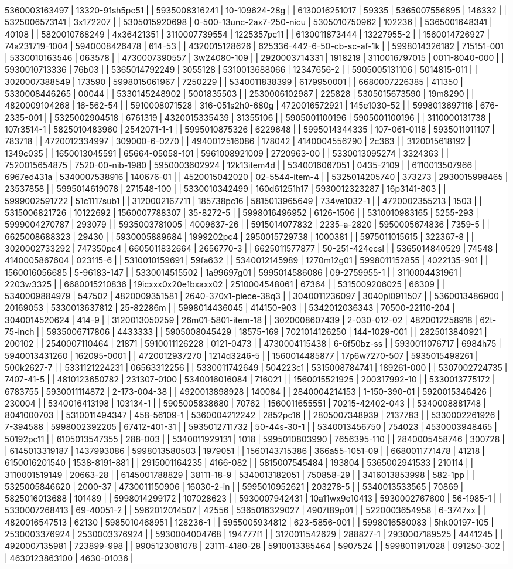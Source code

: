 5360003163497 | 13320-91sh5pc51 |  | 5935008316241 | 10-109624-28g |  | 6130016251017 | 59335 | 
5365007556895 | 146332 |  | 5325006573141 | 3x172207 |  | 5305015920698 | 0-500-13unc-2ax7-250-nicu | 
5305010750962 | 102236 |  | 5365001648341 | 40108 |  | 5820010768249 | 4x36421351 | 
3110007739554 | 1225357pc11 |  | 6130011873444 | 13227955-2 |  | 1560014726927 | 74a231719-1004 | 
5940008426478 | 614-53 |  | 4320015128626 | 625336-442-6-50-cb-sc-af-1k |  | 5998014326182 | 715151-001 | 
5330010163546 | 063578 |  | 4730007390557 | 3w24080-109 |  | 2920003714331 | 1918219 | 
3110016797015 | 0011-8040-000 |  | 5930010713336 | 76b03 |  | 5365014792249 | 3055128 | 
5310013688066 | 12347656-2 |  | 5905005131106 | 5014815-011 |  | 3020007388549 | 173590 | 
5998015061967 | 7250229 |  | 5340011838399 | 6179950001 |  | 6680007226385 | 411350 | 
5330008446265 | 00044 |  | 5330145248902 | 5001835503 |  | 2530006102987 | 225828 | 
5305015673590 | 19m8290 |  | 4820009104268 | 16-562-54 |  | 5910008071528 | 316-051s2h0-680g | 
4720016572921 | 145e1030-52 |  | 5998013697116 | 676-2335-001 |  | 5325002904518 | 6761319 | 
4320015335439 | 31355106 |  | 5905001100196 | 5905001100196 |  | 3110000131738 | 107r3514-1 | 
5825010483960 | 2542071-1-1 |  | 5995010875326 | 6229648 |  | 5995014344335 | 107-061-0118 | 
5935011011107 | 783718 |  | 4720012334997 | 309000-6-0270 |  | 4940012516086 | 178042 | 
4140004556290 | 2c363 |  | 3120015618192 | 1349c035 |  | 1650013045591 | 65664-05058-101 | 
5961008921009 | 2720963-00 |  | 5330013095274 | 3324363 |  | 7520015654875 | 7520-00-nib-1980 | 
5950003602924 | 12k13item4d |  | 5340016067051 | 0435-2109 |  | 6110013507966 | 6967ed431a | 
5340007538916 | 140676-01 |  | 4520015042020 | 02-5544-item-4 |  | 5325014205740 | 373273 | 
2930015998465 | 23537858 |  | 5995014619078 | 271548-100 |  | 5330010342499 | 160d61251h17 | 
5930012323287 | 16p3141-803 |  | 5999002591722 | 51c1117sub1 |  | 3120002167711 | 185738pc16 | 
5815013965649 | 734ve1032-1 |  | 4720002355213 | 1503 |  | 5315006821726 | 10122692 | 
1560007788307 | 35-8272-5 |  | 5998016496952 | 6126-1506 |  | 5310010983165 | 5255-293 | 
5999004270787 | 293079 |  | 5935003781005 | 4009637-26 |  | 5915014077832 | 2235-a-2820 | 
5950005674836 | 7359-5 |  | 6625008688323 | 29430 |  | 5930005889684 | 1999202pc4 | 
2950015729738 | 1000381 |  | 5975011015615 | 322367-8 |  | 3020002733292 | 747350pc4 | 
6605011832664 | 2656770-3 |  | 6625011577877 | 50-251-424ecsl |  | 5365014840529 | 74548 | 
4140005867604 | 023115-6 |  | 5310010159691 | 59fa632 |  | 5340012145989 | 1270m12g01 | 
5998011152855 | 4022135-901 |  | 1560016056685 | 5-96183-147 |  | 5330014515502 | 1a99697g01 | 
5995014586086 | 09-2759955-1 |  | 3110004431961 | 2203w3325 |  | 6680015210836 | 19icxxx0x20e1bxaxx02 | 
2510004548061 | 67364 |  | 5315009206025 | 66309 |  | 5340009884979 | 547502 | 
4820009351581 | 2640-370x1-piece-38q3 |  | 3040011236097 | 3040pl0911507 |  | 5360013486900 | 20169053 | 
5330013637812 | 25-82286m |  | 5998014436045 | 414150-903 |  | 5342012036343 | 70500-22110-204 | 
3040014520624 | 414-9 |  | 3120013050259 | 26m01-5801-item-18 |  | 3020008607439 | 2-030-012-02 | 
4820012258918 | 62t-75-inch |  | 5935006717806 | 4433333 |  | 5905008045429 | 18575-169 | 
7021014126250 | 144-1029-001 |  | 2825013840921 | 200102 |  | 2540007110464 | 21871 | 
5910011126228 | 0121-0473 |  | 4730004115438 | 6-6f50bz-ss |  | 5930011076717 | 6984h75 | 
5940013431260 | 162095-0001 |  | 4720012937270 | 1214d3246-5 |  | 1560014485877 | 17p6w7270-507 | 
5935015498261 | 500k2627-7 |  | 5331121224231 | 06563312256 |  | 5330011742649 | 504223c1 | 
5315008784741 | 189261-000 |  | 5307002724735 | 7407-41-5 |  | 4810123650782 | 231307-0100 | 
5340016016084 | 716021 |  | 1560015521925 | 200317992-10 |  | 5330013775172 | 6783755 | 
5930011114872 | 2-173-004-38 |  | 4920013898928 | 140084 |  | 2840004214153 | 1-150-390-01 | 
5920015346426 | 230004 |  | 5340016413198 | 103134-1 |  | 5905005838680 | 70762 | 
1560011655551 | 70215-42402-043 |  | 5340008881748 | 8041000703 |  | 5310011494347 | 458-56109-1 | 
5360004212242 | 2852pc16 |  | 2805007348939 | 2137783 |  | 5330002261926 | 7-394588 | 
5998002392205 | 67412-401-31 |  | 5935012711732 | 50-44s-30-1 |  | 5340013456750 | 754023 | 
4530003948465 | 50192pc11 |  | 6105013547355 | 288-003 |  | 5340011929131 | 1018 | 
5995010803990 | 7656395-110 |  | 2840005458746 | 300728 |  | 6145013319187 | 1437993086 | 
5998013580503 | 1979051 |  | 1560143715386 | 366a55-1051-09 |  | 6680011771478 | 41218 | 
6150016201540 | 1538-8191-881 |  | 2915001164235 | 4166-082 |  | 5815007545484 | 193804 | 
5365002941533 | 210114 |  | 3110001519149 | 20663-28 |  | 6145001788829 | 38111-18-9 | 
5340013182051 | 750858-29 |  | 3416013853998 | 582-1pp |  | 5325005846620 | 2000-37 | 
4730011150906 | 16030-2-in |  | 5995010952621 | 203278-5 |  | 5340013533565 | 70869 | 
5825016013688 | 101489 |  | 5998014299172 | 107028623 |  | 5930007942431 | 10a11wx9e10413 | 
5930002767600 | 56-1985-1 |  | 5330007268413 | 69-40051-2 |  | 5962012014507 | 42556 | 
5365016329027 | 4907t89p01 |  | 5220003654958 | 6-3747xx |  | 4820016547513 | 62130 | 
5985010468951 | 128236-1 |  | 5955005934812 | 623-5856-001 |  | 5998016580083 | 5hk00197-105 | 
2530003376924 | 2530003376924 |  | 5930004004768 | 194777f1 |  | 3120011542629 | 288827-1 | 
2930007189525 | 4441245 |  | 4920007135981 | 723899-998 |  | 9905123081078 | 23111-4180-28 | 
5910013385464 | 5907524 |  | 5998011917028 | 091250-302 |  | 4630123863100 | 4630-01036 | 
